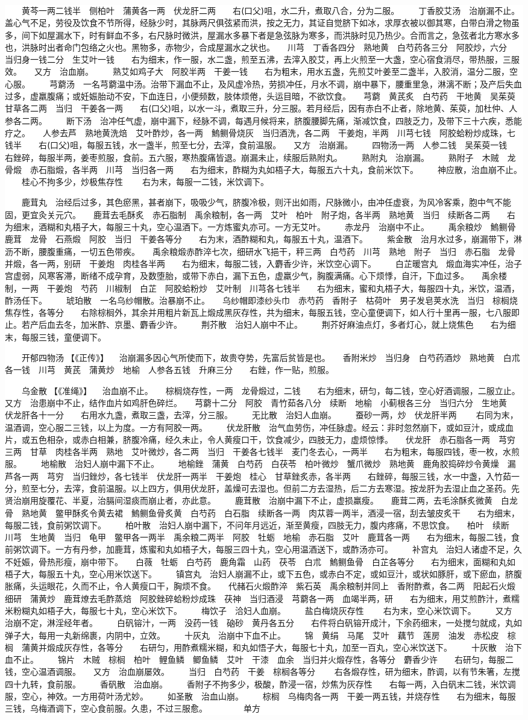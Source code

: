 　　黄芩一两二钱半　侧柏叶　蒲黄各一两　伏龙肝二两　　右(口父)咀，水二升，煮取八合，分为二服。
　　丁香胶艾汤　治崩漏不止。盖心气不足，劳役及饮食不节所得，经脉少时，其脉两尺俱弦紧而洪，按之无力，其证自觉脐下如冰，求厚衣被以御其寒，白带白滑之物虽多，间下如屋漏水下，时有鲜血不多，右尺脉时微洪，屋漏水多暴下者是急弦脉为寒多，而洪脉时见乃热少。合而言之，急弦者北方寒水多也，洪脉时出者命门包络之火也。黑物多，赤物少，合成屋漏水之状也。　　川芎　丁香各四分　熟地黄　白芍药各三分　阿胶炒，六分　当归身一钱二分　生艾叶一钱　　右为细末，作一服，水二盏，煎至五沸，去滓入胶艾，再上火煎至一大盏，空心宿食消尽，带热服，三服效。　　又方　治血崩。
　　熟艾如鸡子大　阿胶半两　干姜一钱　　右为粗末，用水五盏，先煎艾叶姜至二盏半，入胶消，温分二服，空心服。
　　芎藭汤　一名芎藭温中汤。治带下漏血不止，及风虚冷热，劳损冲任，月水不调，崩中暴下，腰重里急，淋漓不断；及产后失血过多，虚羸腹痛；或妊娠胎动不安，下血连日，小便频数，肢体烦倦，头运目暗，不欲饮食。　　芎藭　黄芪炙　白芍药　干地黄　吴茱萸　甘草各二两　当归　干姜各一两　　右(口父)咀，以水一斗，煮取三升，分三服。若月经后，因有赤白不止者，除地黄、茱萸，加杜仲、人参各二两。
　　断下汤　治冲任气虚，崩中漏下，经脉不调，每遇月候将来，脐腹腰脚先痛，渐减饮食，四肢乏力，及带下三十六疾，悉能疗之。　　人参去芦　熟地黄洗焙　艾叶酢炒，各一两　鰞鲗骨烧灰　当归酒洗，各二两　干姜炮，半两　川芎七钱　阿胶蛤粉炒成珠，七钱半　　右(口父)咀，每服五钱，水一盏半，煎至七分，去滓，食前温服。　　又方　治崩漏。
　　四物汤一两　人参二钱　吴茱萸一钱　　右銼碎，每服半两，姜枣煎服，食前。五六服，寒热腹痛皆退。崩漏未止，续服后熟附丸。
　　熟附丸　治崩漏。
　　熟附子　木贼　龙骨煅　赤石脂煅，各半两　川芎　当归各一两　　右为细末，酢糊为丸如梧子大，每服五六十丸，食前米饮下。
　　神应散，治血崩不止。
　　桂心不拘多少，炒极焦存性
　　右为末，每服一二钱，米饮调下。

　　鹿茸丸　治经后过多，其色瘀黑，甚者崩下，吸吸少气，脐腹冷极，则汗出如雨，尺脉微小，由冲任虚衰，为风冷客乘，胞中气不能固，更宜灸关元穴。　　鹿茸去毛酥炙　赤石脂制　禹余粮制，各一两　艾叶　柏叶　附子炮，各半两　熟地黄　当归　续断各二两　　右为细末，酒糊和丸梧子大，每服三十丸，空心温酒下。一方炼蜜丸亦可。一方无艾叶。
　　赤龙丹　治崩中不止。
　　禹余粮炒　鰞鲗骨　鹿茸　龙骨　石燕煅　阿胶　当归　干姜各等分　　右为末，酒酢糊和丸，每服五十丸，温酒下。
　　紫金散　治月水过多，崩漏带下，淋沥不断，腰腹重痛，一切五色带疾。　　禹余粮煅赤酢淬七次，细研水飞挹干，秤三两　白芍药　川芎　熟地　附子　当归　赤石脂　龙骨并煅，各一两，别研　干姜炮　肉桂各半两　　右为细末，每服二钱，入麝香少许，米饮空心调下。
　　白芷暖宫丸　煅血海实冲任，治子宫虚弱，风寒客滞，断绪不成孕育，及数堕胎，或带下赤白，漏下五色，虚羸少气，胸腹满痛。心下烦悸，自汗，下血过多。　　禹余楼制，一两　干姜炮　芍药　川椒制　白芷　阿胶蛤粉炒　艾叶制　川芎各七钱半　　右为细末，蜜和丸梧子大，每服四十丸，米饮，温酒，酢汤任下。
　　琥珀散　一名乌纱帽散。治暴崩不止。　　乌纱帽即漆纱头巾　赤芍药　香附子　枯荷叶　男子发皂荚水洗　当归　棕榈烧焦存性，各等分　　右除棕榈外，其余并用粗片新瓦上煅成黑灰存性，共为细末，每服五钱，空心童便调下，如人行十里再一服，七八服即止。若产后血去冬，加米酢、京墨、麝香少许。
　　荆芥散　治妇人崩中不止。
　　荆芥好麻油点灯，多者灯心，就上烧焦色　　右为细末，每服三钱，童便调下。

　　开郁四物汤 【《正传》】 　治崩漏多因心气所使而下，故贵夺势，先富后贫皆是也。　　香附米炒　当归身　白芍药酒炒　熟地黄　白朮各一钱　川芎　黄芪　蒲黄炒　地榆　人参各五钱　升麻三分　　右銼，作一贴，煎服。

　　乌金散 【《准绳》】 　治血崩不止。　　棕榈烧存性，一两　龙骨煅过，二钱　　右为细末，研匀，每二钱，空心好酒调服，二服立止。　　又方　治患崩中不止，结作血片如鸡肝色碎烂。　　芎藭十二分　阿胶　青竹茹各八分　续断　地榆　小蓟根各三分　当归六分　生地黄　伏龙肝各十一分　　右用水九盏，煮取三盏，去滓，分三服。
　　无比散　治妇人血崩。
　　蚕砂一两，炒　伏龙肝半两
　　右同为末，温酒调，空心服二三钱，以上为度。一方有阿胶一两。
　　伏龙肝散　治气血劳伤，冲任脉虚。经云：非时忽然崩下，或如豆汁，或成血片，或五色相杂，或赤白相兼，脐腹冷痛，经久未止，令人黄瘦口干，饮食减少，四肢无力，虚烦惊悸。　　伏龙肝　赤石脂各一两　芎穷三两　甘草　肉桂各半两　熟地　艾叶微炒，各二两　当归　干姜各七钱半　麦门冬去心，一两半　　右为粗末，每服四钱，枣一枚，水煎服。
　　地榆散　治妇人崩中漏下不止。
　　地榆銼　蒲黄　白芍药　白茯苓　柏叶微炒　蟹爪微炒　熟地黄　鹿角胶捣碎炒令黄燥　漏芦各一两　芎穷　当归銼炒，各七钱半　伏龙肝一两半　干姜炮　桂心　甘草銼炙赤，各半两　　右銼碎，每服三钱，水一中盏，入竹茹一分，煎至七分，去滓，食前温服。以上四方，俱用伏龙肝，盖燥可去湿也。但前二方去湿热，后二方去寒湿。按龙肝为去湿止血之圣药。先贤治崩用旋覆花、半夏，治膈间湿痰而崩止者，亦此意。
　　鹿茸散　治崩中漏下不止，虚损羸瘦。　　鹿茸二两，去毛涂酥炙微黄　白龙骨　熟地黄　鳖甲酥炙令黄去裙　鰞鲗鱼骨炙黄　白芍药　白石脂　续断各一两　肉苁蓉一两半，酒浸一宿，刮去皱皮炙干　　右为细末，每服二钱，食前粥饮调下。
　　柏叶散　治妇人崩中漏下，不问年月远近，渐至黄瘦，四肢无力，腹内疼痛，不思饮食。　　柏叶　续断　川芎　生地黄　当归　龟甲　鳖甲各一两半　禹余粮二两半　阿胶　牡蛎　地榆　赤石脂　艾叶　鹿茸各一两　　右为细末，每服二钱，食前粥饮调下。一方有丹参，加鹿茸，炼蜜和丸如梧子大，每服三四十丸，空心用温酒送下，或酢汤亦可。
　　补宫丸　治妇人诸虚不足，久不妊娠，骨热形瘦，崩中带下。　　白薇　牡蛎　白芍药　鹿角霜　山药　茯苓　白朮　鰞鲗鱼骨　白芷各等分　　右为细末，面糊和丸如梧子大，每服五十丸，空心用米饮送下。
　　镇宫丸　治妇人崩漏不止，或下五色，或赤白不定，或如豆汁，或状如豚肝，或下瘀血，脐腹胀痛，头运眼花，久而不止，令人黄瘦口干，胸烦不食。　　代赭石火煅酢淬　紫石英　禹余粮制并同上　香附酢煮，各二两　阳起石火煅细研　蒲黄炒　鹿茸燎去毛酢蒸焙　阿胶銼碎蛤粉炒成珠　茯神　当归酒浸　芎藭各一两　血竭半两，研　　右为细末，用艾煎酢汁，煮糯米粉糊丸如梧子大，每服七十丸，空心米饮下。
　　梅饮子　洽妇人血崩。
　　盐白梅烧灰存性
　　右为末，空心米饮调下。
　　又方　治崩不定，淋淫经年者。
　　白矾镕汁，一两　没药一钱　硇砂　黄丹各五分　　右件将白矾镕开成汁，下余药细末，一处搅匀就成，丸如弹子大，每用一丸新绵裹，内阴中，立效。
　　十灰丸　治崩中下血不止。
　　锦　黄绢　马尾　艾叶　藕节　莲房　油发　赤松皮　棕榈　蒲黄并煅成灰存性，各等分　　右研匀，用酢煮糯米糊，和丸如悟子大，每服七十丸，加至一百丸，空心米饮送下。
　　十灰散　治下血不止。
　　锦片　木贼　棕榈　柏叶　鲤鱼鳞　鲫鱼鳞　艾叶　干漆　血余　当归并火煅存性，各等分　麝香少许　　右研匀，每服二钱，空心温酒调服。　　又方　治血崩屡效。
　　当归　白芍药　干姜　棕榈各等分
　　右各煅存性，研为细末，酢调，以有节朱箸，左搅四十九转，食前服。
　　香矾散　治血崩。
　　香附子不拘多少，极酸，酢浸一宿，炒焦为灰存性　　右每一两，入白矾末二钱，米饮调服，空心，神效。一方用荷叶汤尤妙。
　　如圣散　治血山崩。
　　棕榈　乌梅肉各一两　干姜一两五钱，并烧存性　　右为细末，每服三钱，乌梅酒调下，空心食前服。久患，不过三服愈。
　　　　单方